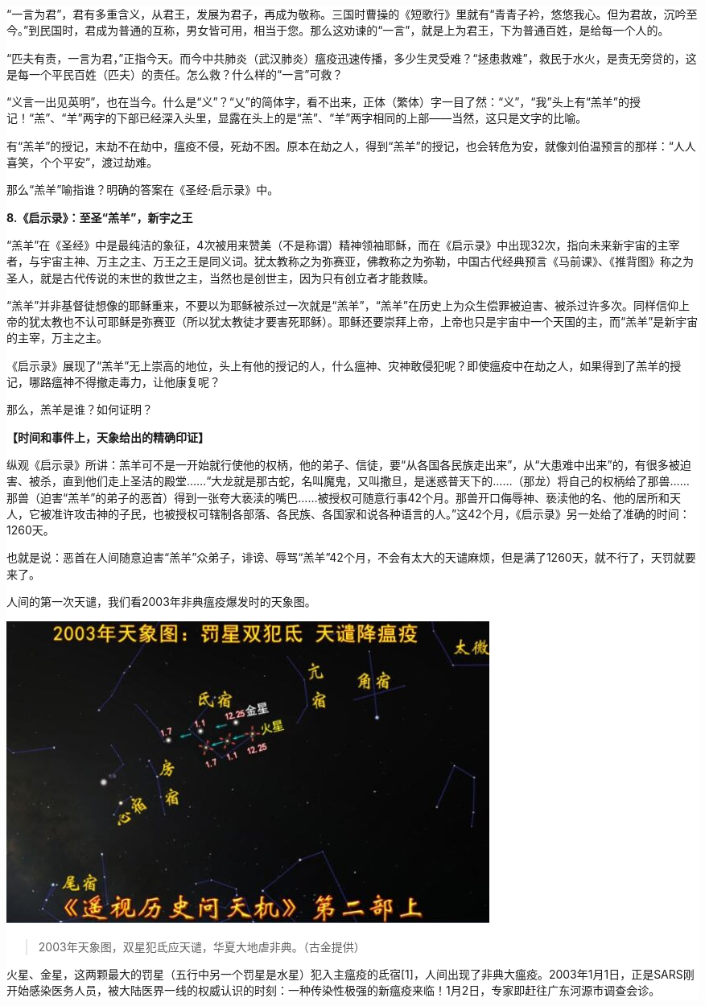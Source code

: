 “一言为君”，君有多重含义，从君王，发展为君子，再成为敬称。三国时曹操的《短歌行》里就有“青青子衿，悠悠我心。但为君故，沉吟至今。”到民国时，君成为普通的互称，男女皆可用，相当于您。那么这劝谏的“一言”，就是上为君王，下为普通百姓，是给每一个人的。

“匹夫有责，一言为君，”正指今天。而今中共肺炎（武汉肺炎）瘟疫迅速传播，多少生灵受难？“拯患救难”，救民于水火，是责无旁贷的，这是每一个平民百姓（匹夫）的责任。怎么救？什么样的“一言”可救？

“义言一出见英明”，也在当今。什么是“义”？“乂”的简体字，看不出来，正体（繁体）字一目了然：“义”，“我”头上有“羔羊”的授记！“羔”、“羊”两字的下部已经深入头里，显露在头上的是“羔”、“羊”两字相同的上部——当然，这只是文字的比喻。

有“羔羊”的授记，末劫不在劫中，瘟疫不侵，死劫不困。原本在劫之人，得到“羔羊”的授记，也会转危为安，就像刘伯温预言的那样：“人人喜笑，个个平安”，渡过劫难。

那么“羔羊”喻指谁？明确的答案在《圣经·启示录》中。

**8.《启示录》：至圣“羔羊”，新宇之王**

“羔羊”在《圣经》中是最纯洁的象征，4次被用来赞美（不是称谓）精神领袖耶稣，而在《启示录》中出现32次，指向未来新宇宙的主宰者，与宇宙主神、万主之主、万王之王是同义词。犹太教称之为弥赛亚，佛教称之为弥勒，中国古代经典预言《马前课》、《推背图》称之为圣人，就是古代传说的末世的救世之主，当然也是创世主，因为只有创立者才能救赎。

“羔羊”并非基督徒想像的耶稣重来，不要以为耶稣被杀过一次就是“羔羊”，“羔羊”在历史上为众生偿罪被迫害、被杀过许多次。同样信仰上帝的犹太教也不认可耶稣是弥赛亚（所以犹太教徒才要害死耶稣）。耶稣还要崇拜上帝，上帝也只是宇宙中一个天国的主，而“羔羊”是新宇宙的主宰，万主之主。

《启示录》展现了“羔羊”无上崇高的地位，头上有他的授记的人，什么瘟神、灾神敢侵犯呢？即使瘟疫中在劫之人，如果得到了羔羊的授记，哪路瘟神不得撤走毒力，让他康复呢？

那么，羔羊是谁？如何证明？

**【时间和事件上，天象给出的精确印证】**

纵观《启示录》所讲：羔羊可不是一开始就行使他的权柄，他的弟子、信徒，要“从各国各民族走出来”，从“大患难中出来”的，有很多被迫害、被杀，直到他们走上圣洁的殿堂……“大龙就是那古蛇，名叫魔鬼，又叫撒旦，是迷惑普天下的……（那龙）将自己的权柄给了那兽……那兽（迫害“羔羊”的弟子的恶首）得到一张夸大亵渎的嘴巴……被授权可随意行事42个月。那兽开口侮辱神、亵渎他的名、他的居所和天人，它被准许攻击神的子民，也被授权可辖制各部落、各民族、各国家和说各种语言的人。”这42个月，《启示录》另一处给了准确的时间：1260天。

也就是说：恶首在人间随意迫害“羔羊”众弟子，诽谤、辱骂“羔羊”42个月，不会有太大的天谴麻烦，但是满了1260天，就不行了，天罚就要来了。

人间的第一次天谴，我们看2003年非典瘟疫爆发时的天象图。

![2003年天象图](xg2.jpg)

> 2003年天象图，双星犯氐应天谴，华夏大地虐非典。（古金提供）

火星、金星，这两颗最大的罚星（五行中另一个罚星是水星）犯入主瘟疫的氐宿[1]，人间出现了非典大瘟疫。2003年1月1日，正是SARS刚开始感染医务人员，被大陆医界一线的权威认识的时刻：一种传染性极强的新瘟疫来临！1月2日，专家即赶往广东河源市调查会诊。
